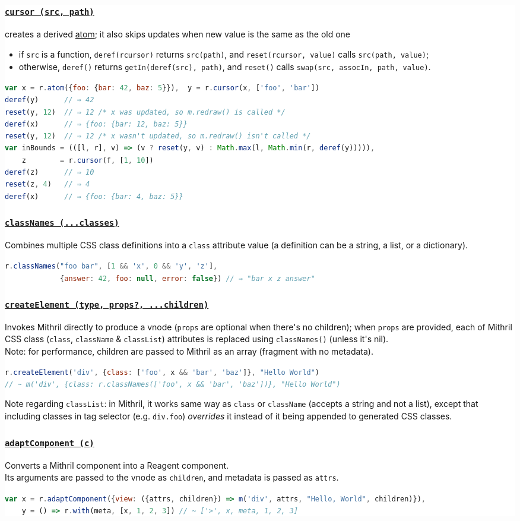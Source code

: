 ### [`cursor (src, path)`](http://reagent-project.github.io/docs/master/reagent.core.html#var-cursor)
creates a derived [atom](atom.md); it also skips updates when new value is the same as the old one
* if `src` is a function, `deref(rcursor)` returns `src(path)`, and `reset(rcursor, value)` calls `src(path, value)`;
* otherwise, `deref()` returns `getIn(deref(src), path)`, and `reset()` calls `swap(src, assocIn, path, value)`.
```js
var x = r.atom({foo: {bar: 42, baz: 5}}),  y = r.cursor(x, ['foo', 'bar'])
deref(y)      // ⇒ 42
reset(y, 12)  // ⇒ 12 /* x was updated, so m.redraw() is called */
deref(x)      // ⇒ {foo: {bar: 12, baz: 5}}
reset(y, 12)  // ⇒ 12 /* x wasn't updated, so m.redraw() isn't called */
var inBounds = (([l, r], v) => (v ? reset(y, v) : Math.max(l, Math.min(r, deref(y))))),
    z        = r.cursor(f, [1, 10])
deref(z)      // ⇒ 10
reset(z, 4)   // ⇒ 4
deref(x)      // ⇒ {foo: {bar: 4, baz: 5}}
```

### [`classNames (...classes)`](http://reagent-project.github.io/docs/master/reagent.core.html#var-class-names)
Combines multiple CSS class definitions into a `class` attribute value (a definition can be a string, a list, or a dictionary).
```js
r.classNames("foo bar", [1 && 'x', 0 && 'y', 'z'],
             {answer: 42, foo: null, error: false}) // ⇒ "bar x z answer"
```

### [`createElement (type, props?, ...children)`](http://reagent-project.github.io/docs/master/reagent.core.html#var-create-element)
Invokes Mithril directly to produce a vnode (`props` are optional when there's no children); when `props` are provided,
each of Mithril CSS class (`class`, `className` & `classList`) attributes is replaced using `classNames()` (unless it's nil).  
Note: for performance, children are passed to Mithril as an array (fragment with no metadata).
```js
r.createElement('div', {class: ['foo', x && 'bar', 'baz']}, "Hello World")
// ~ m('div', {class: r.classNames(['foo', x && 'bar', 'baz'])}, "Hello World")
```
Note regarding `classList`: in Mithril, it works same way as `class` or `className` (accepts a string and not a list),
except that including classes in tag selector (e.g. `div.foo`) _overrides_ it instead of it being appended to generated CSS classes.

### [`adaptComponent (c)`](http://reagent-project.github.io/docs/master/reagent.core.html#var-adapt-react-class)
Converts a Mithril component into a Reagent component.  
Its arguments are passed to the vnode as `children`, and metadata is passed as `attrs`.
```js
var x = r.adaptComponent({view: ({attrs, children}) => m('div', attrs, "Hello, World", children)}),
    y = () => r.with(meta, [x, 1, 2, 3]) // ~ ['>', x, meta, 1, 2, 3]
```
